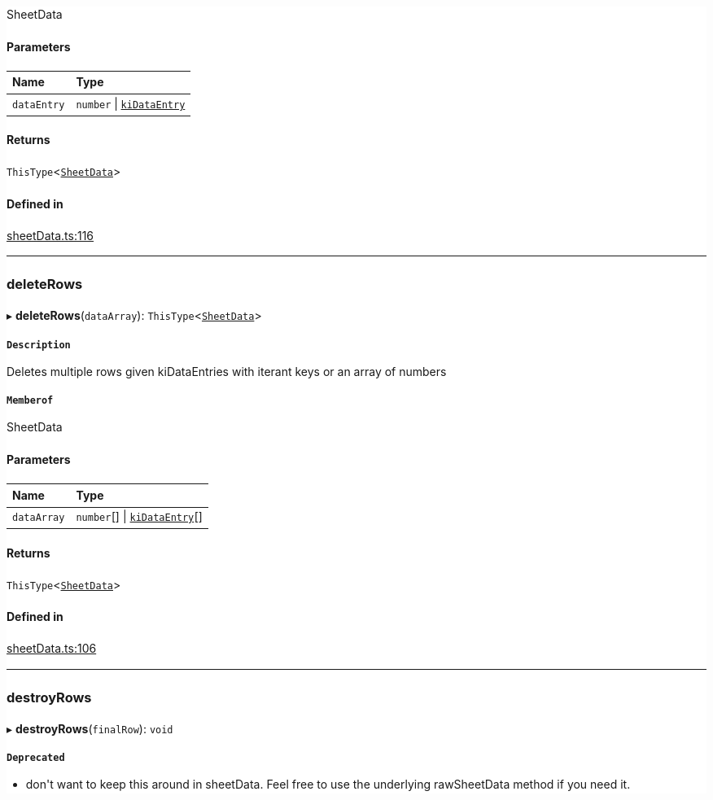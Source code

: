 SheetData

#### Parameters

| Name | Type |
| :------ | :------ |
| `dataEntry` | `number` \| [`kiDataEntry`](../interfaces/typescript_interfaces.kiDataEntry.md) |

#### Returns

`ThisType`<[`SheetData`](sheetData.SheetData.md)\>

#### Defined in

[sheetData.ts:116](https://github.com/texas-mcallen-mission/sheetCore/blob/3951f92/sheetData.ts#L116)

___

### deleteRows

▸ **deleteRows**(`dataArray`): `ThisType`<[`SheetData`](sheetData.SheetData.md)\>

**`Description`**

Deletes multiple rows given kiDataEntries with iterant keys or an array of numbers

**`Memberof`**

SheetData

#### Parameters

| Name | Type |
| :------ | :------ |
| `dataArray` | `number`[] \| [`kiDataEntry`](../interfaces/typescript_interfaces.kiDataEntry.md)[] |

#### Returns

`ThisType`<[`SheetData`](sheetData.SheetData.md)\>

#### Defined in

[sheetData.ts:106](https://github.com/texas-mcallen-mission/sheetCore/blob/3951f92/sheetData.ts#L106)

___

### destroyRows

▸ **destroyRows**(`finalRow`): `void`

**`Deprecated`**

- don't want to keep this around in sheetData.  Feel free to use the underlying rawSheetData method if you need it.
